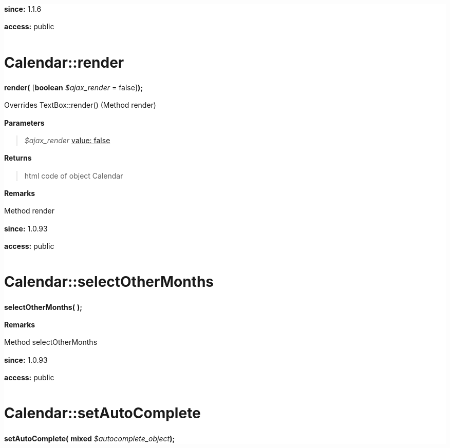 
**since:** 1.1.6

**access:** public



# Calendar::render #

**render(**
[**boolean**
_$ajax\_render_ = false]**);**


Overrides TextBox::render() (Method render)



**Parameters**
> _$ajax\_render_ [value: false](default.md)

**Returns**
> html code of object Calendar

**Remarks**

Method render


**since:** 1.0.93

**access:** public



# Calendar::selectOtherMonths #

**selectOtherMonths(**
**);**





**Remarks**

Method selectOtherMonths


**since:** 1.0.93

**access:** public



# Calendar::setAutoComplete #

**setAutoComplete(**
**mixed**
_$autocomplete\_object_**);**

